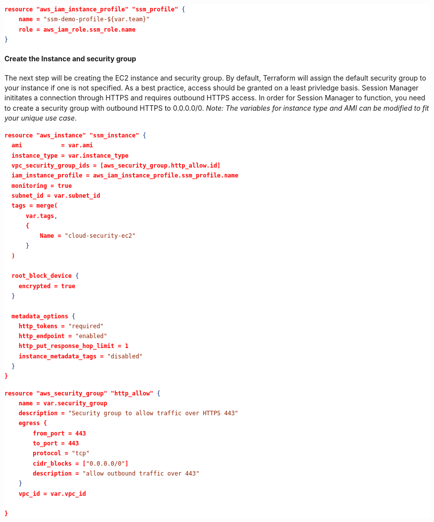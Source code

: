 ```json
resource "aws_iam_instance_profile" "ssm_profile" {
    name = "ssm-demo-profile-${var.team}"
    role = aws_iam_role.ssm_role.name
}
```

#### Create the Instance and security group

The next step will be creating the EC2 instance and security group.  By default, Terraform will assign the default security group to your instance if one is not specified.  As a best practice, access should be granted on a least privledge basis.  Session Manager inititates a connection through HTTPS and requires outbound HTTPS access. In order for Session Manager to function, you need to create a security group with outbound HTTPS to 0.0.0.0/0.  *Note: The variables for instance type and AMI can be modified to fit your unique use case*. 

```json
resource "aws_instance" "ssm_instance" {
  ami           = var.ami
  instance_type = var.instance_type
  vpc_security_group_ids = [aws_security_group.http_allow.id]
  iam_instance_profile = aws_iam_instance_profile.ssm_profile.name
  monitoring = true
  subnet_id = var.subnet_id
  tags = merge(
      var.tags, 
      {
          Name = "cloud-security-ec2"
      }
  )

  root_block_device {
    encrypted = true
  }

  metadata_options {
    http_tokens = "required"
    http_endpoint = "enabled"
    http_put_response_hop_limit = 1
    instance_metadata_tags = "disabled"
  }
}
```
```json
resource "aws_security_group" "http_allow" {
    name = var.security_group
    description = "Security group to allow traffic over HTTPS 443"
    egress {
        from_port = 443
        to_port = 443
        protocol = "tcp"
        cidr_blocks = ["0.0.0.0/0"]
        description = "allow outbound traffic over 443"
    }
    vpc_id = var.vpc_id
    
}
```

